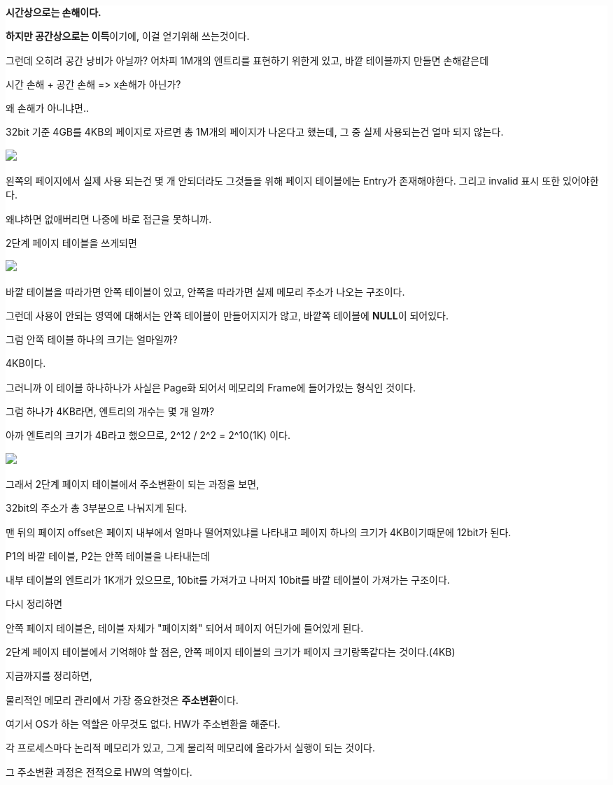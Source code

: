 **시간상으로는 손해이다.**

**하지만 공간상으로는 이득**이기에, 이걸 얻기위해 쓰는것이다.

그런데 오히려 공간 낭비가 아닐까? 어차피 1M개의 엔트리를 표현하기 위한게 있고, 바깥 테이블까지 만들면 손해같은데

시간 손해 + 공간 손해 => x손해가 아닌가?

왜 손해가 아니냐면..

32bit 기준 4GB를 4KB의 페이지로 자르면 총 1M개의 페이지가 나온다고 했는데, 그 중 실제 사용되는건 얼마 되지 않는다.

![](https://velog.velcdn.com/images/sujipark2009/post/d4275cb6-84ed-497f-9a24-c4decdc296eb/image.png)

왼쪽의 페이지에서 실제 사용 되는건 몇 개 안되더라도 그것들을 위해 페이지 테이블에는 Entry가 존재해야한다. 그리고 invalid 표시 또한 있어야한다.

왜냐하면 없애버리면 나중에 바로 접근을 못하니까.

2단계 페이지 테이블을 쓰게되면

![](https://velog.velcdn.com/images/sujipark2009/post/297cc92c-3880-46aa-a759-f4e4d784d658/image.png)

바깥 테이블을 따라가면 안쪽 테이블이 있고, 안쪽을 따라가면 실제 메모리 주소가 나오는 구조이다.

그런데 사용이 안되는 영역에 대해서는 안쪽 테이블이 만들어지지가 않고, 바깥쪽 테이블에 **NULL**이 되어있다.

그럼 안쪽 테이블 하나의 크기는 얼마일까?

4KB이다.

그러니까 이 테이블 하나하나가 사실은 Page화 되어서 메모리의 Frame에 들어가있는 형식인 것이다.

그럼 하나가 4KB라면, 엔트리의 개수는 몇 개 일까?

아까 엔트리의 크기가 4B라고 했으므로, 2^12 / 2^2 = 2^10(1K) 이다.

![](https://velog.velcdn.com/images/sujipark2009/post/1fe4fba9-2611-44d6-834c-9bbf76b391e5/image.png)

그래서 2단계 페이지 테이블에서 주소변환이 되는 과정을 보면,

32bit의 주소가 총 3부분으로 나눠지게 된다.

맨 뒤의 페이지 offset은 페이지 내부에서 얼마나 떨어져있냐를 나타내고 페이지 하나의 크기가 4KB이기때문에 12bit가 된다.

P1의 바깥 테이블, P2는 안쪽 테이블을 나타내는데

내부 테이블의 엔트리가 1K개가 있으므로, 10bit를 가져가고 나머지 10bit를 바깥 테이블이 가져가는 구조이다.

다시 정리하면

안쪽 페이지 테이블은, 테이블 자체가 "페이지화" 되어서 페이지 어딘가에 들어있게 된다.

2단계 페이지 테이블에서 기억해야 할 점은, 안쪽 페이지 테이블의 크기가 페이지 크기랑똑같다는 것이다.(4KB)

지금까지를 정리하면,

물리적인 메모리 관리에서 가장 중요한것은 **주소변환**이다.

여기서 OS가 하는 역할은 아무것도 없다. HW가 주소변환을 해준다.

각 프로세스마다 논리적 메모리가 있고, 그게 물리적 메모리에 올라가서 실행이 되는 것이다.

그 주소변환 과정은 전적으로 HW의 역할이다.
